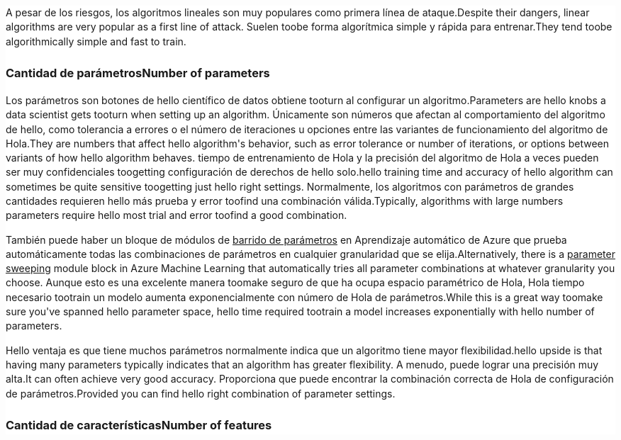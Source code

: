 <span data-ttu-id="8642a-186">A pesar de los riesgos, los algoritmos lineales son muy populares como primera línea de ataque.</span><span class="sxs-lookup"><span data-stu-id="8642a-186">Despite their dangers, linear algorithms are very popular as a first line of attack.</span></span> <span data-ttu-id="8642a-187">Suelen toobe forma algorítmica simple y rápida para entrenar.</span><span class="sxs-lookup"><span data-stu-id="8642a-187">They tend toobe algorithmically simple and fast to train.</span></span>

### <a name="number-of-parameters"></a><span data-ttu-id="8642a-188">Cantidad de parámetros</span><span class="sxs-lookup"><span data-stu-id="8642a-188">Number of parameters</span></span>
<span data-ttu-id="8642a-189">Los parámetros son botones de hello científico de datos obtiene tooturn al configurar un algoritmo.</span><span class="sxs-lookup"><span data-stu-id="8642a-189">Parameters are hello knobs a data scientist gets tooturn when setting up an algorithm.</span></span> <span data-ttu-id="8642a-190">Únicamente son números que afectan al comportamiento del algoritmo de hello, como tolerancia a errores o el número de iteraciones u opciones entre las variantes de funcionamiento del algoritmo de Hola.</span><span class="sxs-lookup"><span data-stu-id="8642a-190">They are numbers that affect hello algorithm's behavior, such as error tolerance or number of iterations, or options between variants of how hello algorithm behaves.</span></span> <span data-ttu-id="8642a-191">tiempo de entrenamiento de Hola y la precisión del algoritmo de Hola a veces pueden ser muy confidenciales toogetting configuración de derechos de hello solo.</span><span class="sxs-lookup"><span data-stu-id="8642a-191">hello training time and accuracy of hello algorithm can sometimes be quite sensitive toogetting just hello right settings.</span></span> <span data-ttu-id="8642a-192">Normalmente, los algoritmos con parámetros de grandes cantidades requieren hello más prueba y error toofind una combinación válida.</span><span class="sxs-lookup"><span data-stu-id="8642a-192">Typically, algorithms with large numbers parameters require hello most trial and error toofind a good combination.</span></span>

<span data-ttu-id="8642a-193">También puede haber un bloque de módulos de [barrido de parámetros](machine-learning-algorithm-parameters-optimize.md) en Aprendizaje automático de Azure que prueba automáticamente todas las combinaciones de parámetros en cualquier granularidad que se elija.</span><span class="sxs-lookup"><span data-stu-id="8642a-193">Alternatively, there is a [parameter sweeping](machine-learning-algorithm-parameters-optimize.md) module block in Azure Machine Learning that automatically tries all parameter combinations at whatever granularity you choose.</span></span> <span data-ttu-id="8642a-194">Aunque esto es una excelente manera toomake seguro de que ha ocupa espacio paramétrico de Hola, Hola tiempo necesario tootrain un modelo aumenta exponencialmente con número de Hola de parámetros.</span><span class="sxs-lookup"><span data-stu-id="8642a-194">While this is a great way toomake sure you've spanned hello parameter space, hello time required tootrain a model increases exponentially with hello number of parameters.</span></span>

<span data-ttu-id="8642a-195">Hello ventaja es que tiene muchos parámetros normalmente indica que un algoritmo tiene mayor flexibilidad.</span><span class="sxs-lookup"><span data-stu-id="8642a-195">hello upside is that having many parameters typically indicates that an algorithm has greater flexibility.</span></span> <span data-ttu-id="8642a-196">A menudo, puede lograr una precisión muy alta.</span><span class="sxs-lookup"><span data-stu-id="8642a-196">It can often achieve very good accuracy.</span></span> <span data-ttu-id="8642a-197">Proporciona que puede encontrar la combinación correcta de Hola de configuración de parámetros.</span><span class="sxs-lookup"><span data-stu-id="8642a-197">Provided you can find hello right combination of parameter settings.</span></span>

### <a name="number-of-features"></a><span data-ttu-id="8642a-198">Cantidad de características</span><span class="sxs-lookup"><span data-stu-id="8642a-198">Number of features</span></span>